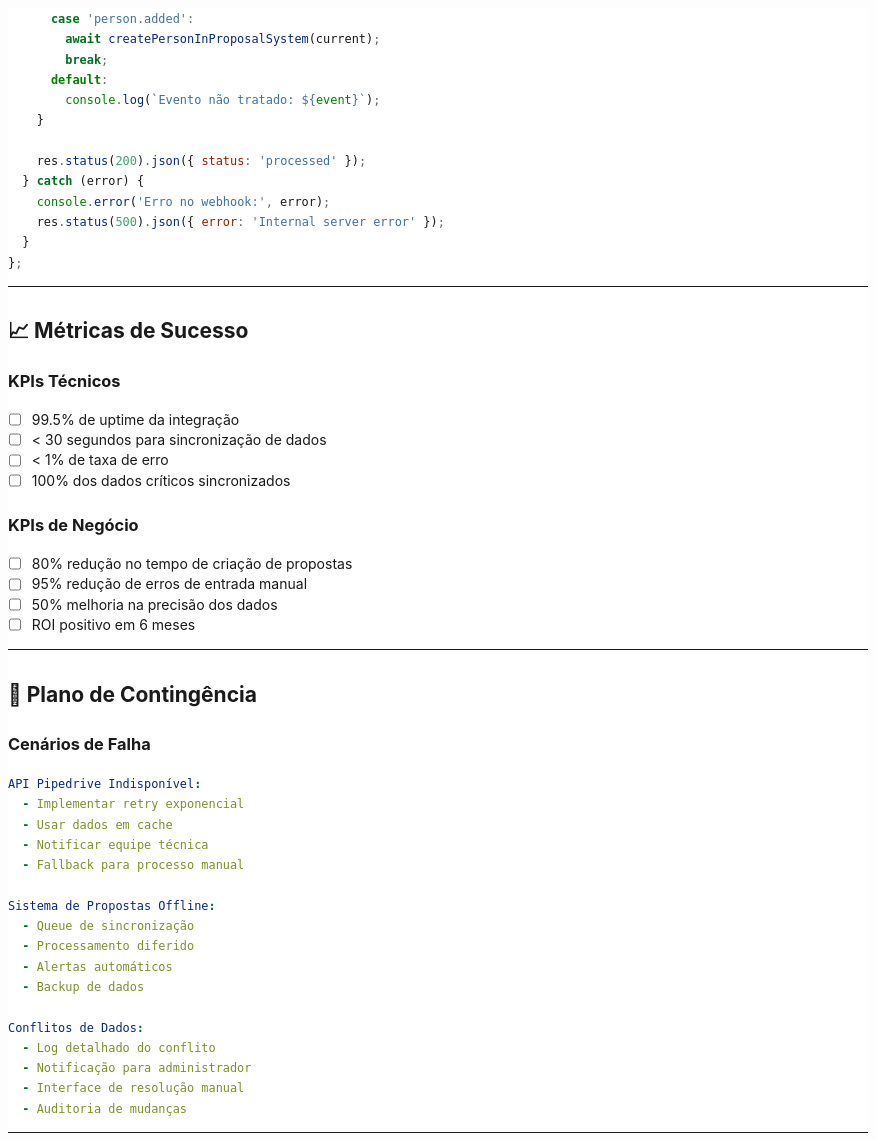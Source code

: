 ```javascript
      case 'person.added':
        await createPersonInProposalSystem(current);
        break;
      default:
        console.log(`Evento não tratado: ${event}`);
    }

    res.status(200).json({ status: 'processed' });
  } catch (error) {
    console.error('Erro no webhook:', error);
    res.status(500).json({ error: 'Internal server error' });
  }
};
```

---

## 📈 Métricas de Sucesso

### **KPIs Técnicos**
- [ ] 99.5% de uptime da integração
- [ ] < 30 segundos para sincronização de dados
- [ ] < 1% de taxa de erro
- [ ] 100% dos dados críticos sincronizados

### **KPIs de Negócio**
- [ ] 80% redução no tempo de criação de propostas
- [ ] 95% redução de erros de entrada manual
- [ ] 50% melhoria na precisão dos dados
- [ ] ROI positivo em 6 meses

---

## 🚨 Plano de Contingência

### **Cenários de Falha**
```yaml
API Pipedrive Indisponível:
  - Implementar retry exponencial
  - Usar dados em cache
  - Notificar equipe técnica
  - Fallback para processo manual

Sistema de Propostas Offline:
  - Queue de sincronização
  - Processamento diferido
  - Alertas automáticos
  - Backup de dados

Conflitos de Dados:
  - Log detalhado do conflito
  - Notificação para administrador
  - Interface de resolução manual
  - Auditoria de mudanças
```

---